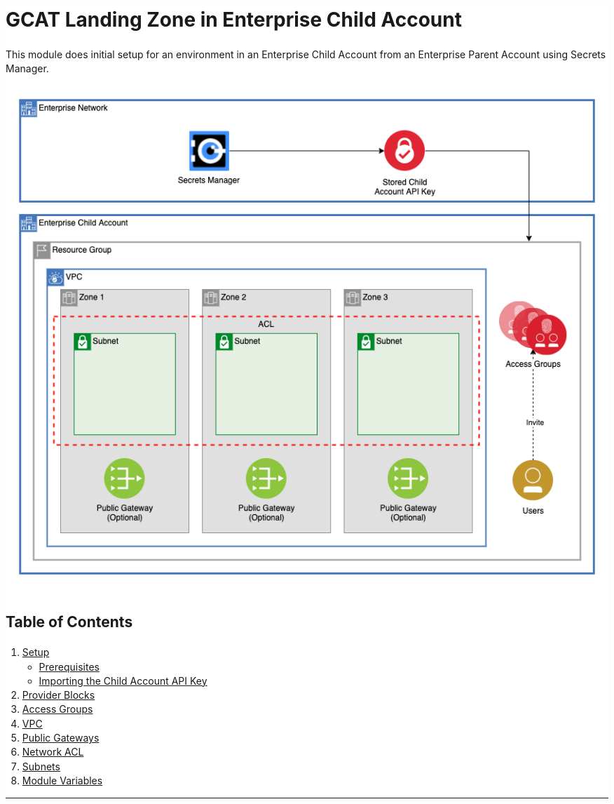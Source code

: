 # GCAT Landing Zone in Enterprise Child Account

This module does initial setup for an environment in an Enterprise Child Account from an Enterprise Parent Account using Secrets Manager.

![GCAT Landing Zone in Child Account](.docs/child-gcat-landing.png)

## Table of Contents

1. [Setup](##setup)
    - [Prerequisites](###prerequisites)
    - [Importing the Child Account API Key](###Importing-the-Child-Account-API-Key)
2. [Provider Blocks](##provider-blocks)
3. [Access Groups](##access-groups)
4. [VPC](##vpc)
5. [Public Gateways](##public-gateways)
6. [Network ACL](##network-acl)
7. [Subnets](##subnets)
8. [Module Variables](##Module-Variables)

---